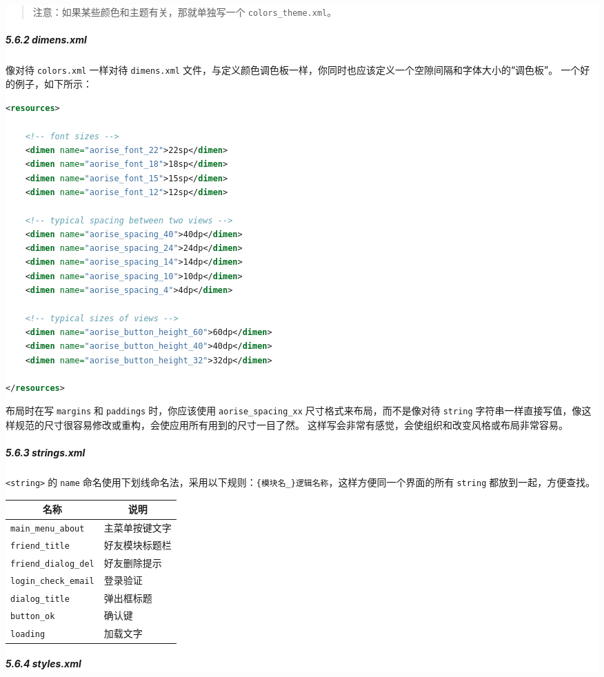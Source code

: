 > 注意：如果某些颜色和主题有关，那就单独写一个 `colors_theme.xml`。


##### 5.6.2 dimens.xml

像对待 `colors.xml` 一样对待 `dimens.xml` 文件，与定义颜色调色板一样，你同时也应该定义一个空隙间隔和字体大小的“调色板”。 一个好的例子，如下所示：

```xml
<resources>

    <!-- font sizes -->
    <dimen name="aorise_font_22">22sp</dimen>
    <dimen name="aorise_font_18">18sp</dimen>
    <dimen name="aorise_font_15">15sp</dimen>
    <dimen name="aorise_font_12">12sp</dimen>

    <!-- typical spacing between two views -->
    <dimen name="aorise_spacing_40">40dp</dimen>
    <dimen name="aorise_spacing_24">24dp</dimen>
    <dimen name="aorise_spacing_14">14dp</dimen>
    <dimen name="aorise_spacing_10">10dp</dimen>
    <dimen name="aorise_spacing_4">4dp</dimen>

    <!-- typical sizes of views -->
    <dimen name="aorise_button_height_60">60dp</dimen>
    <dimen name="aorise_button_height_40">40dp</dimen>
    <dimen name="aorise_button_height_32">32dp</dimen>

</resources>
```

布局时在写 `margins` 和 `paddings` 时，你应该使用 `aorise_spacing_xx` 尺寸格式来布局，而不是像对待 `string` 字符串一样直接写值，像这样规范的尺寸很容易修改或重构，会使应用所有用到的尺寸一目了然。 这样写会非常有感觉，会使组织和改变风格或布局非常容易。


##### 5.6.3 strings.xml

`<string>` 的 `name` 命名使用下划线命名法，采用以下规则：`{模块名_}逻辑名称`，这样方便同一个界面的所有 `string` 都放到一起，方便查找。

| 名称                  | 说明      |
| ------------------- | ------- |
| `main_menu_about`   | 主菜单按键文字 |
| `friend_title`      | 好友模块标题栏 |
| `friend_dialog_del` | 好友删除提示  |
| `login_check_email` | 登录验证    |
| `dialog_title`      | 弹出框标题   |
| `button_ok`         | 确认键     |
| `loading`           | 加载文字    |


##### 5.6.4 styles.xml
